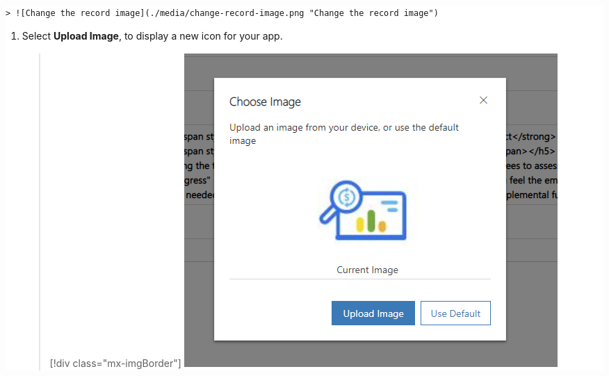     > ![Change the record image](./media/change-record-image.png "Change the record image")

1. Select **Upload Image**, to display a new icon for your app.
    
    > [!div class="mx-imgBorder"]
    > ![Upload image](./media/upload-image-for-the-record.png "Upload image")
